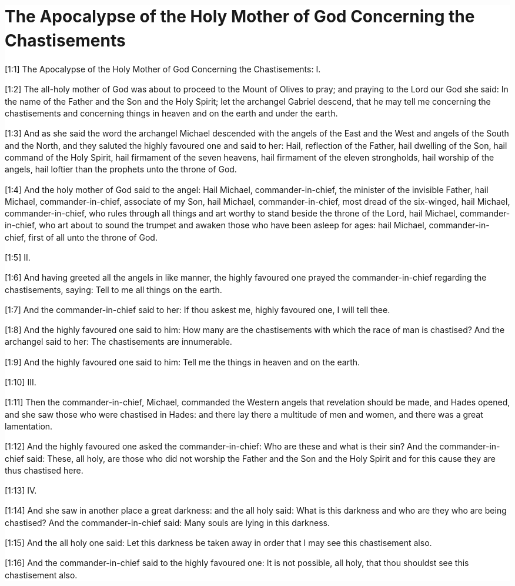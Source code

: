 # The Apocalypse of the Holy Mother of God Concerning the Chastisements

[1:1] The Apocalypse of the Holy Mother of God Concerning the Chastisements: I.

[1:2] The all-holy mother of God was about to proceed to the Mount of Olives to pray; and praying to the Lord our God she said:  In the name of the Father and the Son and the Holy Spirit; let the archangel Gabriel descend, that he may tell me concerning the chastisements and concerning things in heaven and on the earth and under the earth.

[1:3] And as she said the word the archangel Michael descended with the angels of the East and the West and angels of the South and the North, and they saluted the highly favoured one and said to her:  Hail, reflection of the Father, hail dwelling of the Son, hail command of the Holy Spirit, hail firmament of the seven heavens, hail firmament of the eleven strongholds, hail worship of the angels, hail loftier than the prophets unto the throne of God.

[1:4] And the holy mother of God said to the angel:  Hail Michael, commander-in-chief, the minister of the invisible Father, hail Michael, commander-in-chief, associate of my Son, hail Michael, commander-in-chief, most dread of the six-winged, hail Michael, commander-in-chief, who rules through all things and art worthy to stand beside the throne of the Lord, hail Michael, commander-in-chief, who art about to sound the trumpet and awaken those who have been asleep for ages:  hail Michael, commander-in-chief, first of all unto the throne of God.

[1:5] II.

[1:6] And having greeted all the angels in like manner, the highly favoured one prayed the commander-in-chief regarding the chastisements, saying:  Tell to me all things on the earth.

[1:7] And the commander-in-chief said to her:  If thou askest me, highly favoured one, I will tell thee.

[1:8] And the highly favoured one said to him:  How many are the chastisements with which the race of man is chastised?  And the archangel said to her:  The chastisements are innumerable.

[1:9] And the highly favoured one said to him:  Tell me the things in heaven and on the earth.

[1:10] III.

[1:11] Then the commander-in-chief, Michael, commanded the Western angels that revelation should be made, and Hades opened, and she saw those who were chastised in Hades:  and there lay there a multitude of men and women, and there was a great lamentation.

[1:12] And the highly favoured one asked the commander-in-chief:  Who are these and what is their sin?  And the commander-in-chief said:  These, all holy, are those who did not worship the Father and the Son and the Holy Spirit and for this cause they are thus chastised here.

[1:13] IV.

[1:14] And she saw in another place a great darkness:  and the all holy said:  What is this darkness and who are they who are being chastised?  And the commander-in-chief said:  Many souls are lying in this darkness.

[1:15] And the all holy one said:  Let this darkness be taken away in order that I may see this chastisement also.

[1:16] And the commander-in-chief said to the highly favoured one:  It is not possible, all holy, that thou shouldst see this chastisement also.
